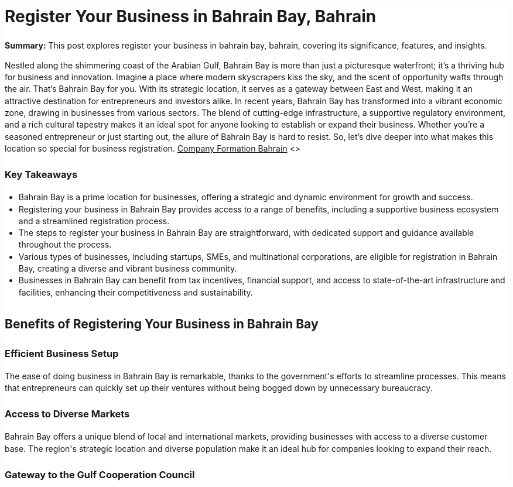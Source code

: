 ---
---

# Register Your Business in Bahrain Bay, Bahrain

**Summary:** This post explores register your business in bahrain bay, bahrain, covering its significance, features, and insights.

Nestled along the shimmering coast of the Arabian Gulf, Bahrain Bay is more than just a picturesque waterfront; it’s a thriving hub for business and innovation. Imagine a place where modern skyscrapers kiss the sky, and the scent of opportunity wafts through the air. That’s Bahrain Bay for you. With its strategic location, it serves as a gateway between East and West, making it an attractive destination for entrepreneurs and investors alike. In recent years, Bahrain Bay has transformed into a vibrant economic zone, drawing in businesses from various sectors. The blend of cutting-edge infrastructure, a supportive regulatory environment, and a rich cultural tapestry makes it an ideal spot for anyone looking to establish or expand their business. Whether you’re a seasoned entrepreneur or just starting out, the allure of Bahrain Bay is hard to resist. So, let’s dive deeper into what makes this location so special for business registration. [Company Formation Bahrain](https://keylinkbh.com/company-formation-in-bahrain/) <>

### Key Takeaways

* Bahrain Bay is a prime location for businesses, offering a strategic and dynamic environment for growth and success.
* Registering your business in Bahrain Bay provides access to a range of benefits, including a supportive business ecosystem and a streamlined registration process.
* The steps to register your business in Bahrain Bay are straightforward, with dedicated support and guidance available throughout the process.
* Various types of businesses, including startups, SMEs, and multinational corporations, are eligible for registration in Bahrain Bay, creating a diverse and vibrant business community.
* Businesses in Bahrain Bay can benefit from tax incentives, financial support, and access to state-of-the-art infrastructure and facilities, enhancing their competitiveness and sustainability.

  

Benefits of Registering Your Business in Bahrain Bay
----------------------------------------------------

  

### Efficient Business Setup

The ease of doing business in Bahrain Bay is remarkable, thanks to the government's efforts to streamline processes. This means that entrepreneurs can quickly set up their ventures without being bogged down by unnecessary bureaucracy.

### Access to Diverse Markets

Bahrain Bay offers a unique blend of local and international markets, providing businesses with access to a diverse customer base. The region's strategic location and diverse population make it an ideal hub for companies looking to expand their reach.

### Gateway to the Gulf Cooperation Council
